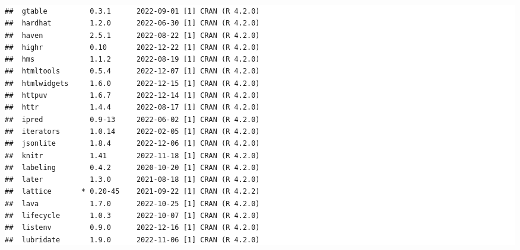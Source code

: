     ##  gtable          0.3.1      2022-09-01 [1] CRAN (R 4.2.0)
    ##  hardhat         1.2.0      2022-06-30 [1] CRAN (R 4.2.0)
    ##  haven           2.5.1      2022-08-22 [1] CRAN (R 4.2.0)
    ##  highr           0.10       2022-12-22 [1] CRAN (R 4.2.0)
    ##  hms             1.1.2      2022-08-19 [1] CRAN (R 4.2.0)
    ##  htmltools       0.5.4      2022-12-07 [1] CRAN (R 4.2.0)
    ##  htmlwidgets     1.6.0      2022-12-15 [1] CRAN (R 4.2.0)
    ##  httpuv          1.6.7      2022-12-14 [1] CRAN (R 4.2.0)
    ##  httr            1.4.4      2022-08-17 [1] CRAN (R 4.2.0)
    ##  ipred           0.9-13     2022-06-02 [1] CRAN (R 4.2.0)
    ##  iterators       1.0.14     2022-02-05 [1] CRAN (R 4.2.0)
    ##  jsonlite        1.8.4      2022-12-06 [1] CRAN (R 4.2.0)
    ##  knitr           1.41       2022-11-18 [1] CRAN (R 4.2.0)
    ##  labeling        0.4.2      2020-10-20 [1] CRAN (R 4.2.0)
    ##  later           1.3.0      2021-08-18 [1] CRAN (R 4.2.0)
    ##  lattice       * 0.20-45    2021-09-22 [1] CRAN (R 4.2.2)
    ##  lava            1.7.0      2022-10-25 [1] CRAN (R 4.2.0)
    ##  lifecycle       1.0.3      2022-10-07 [1] CRAN (R 4.2.0)
    ##  listenv         0.9.0      2022-12-16 [1] CRAN (R 4.2.0)
    ##  lubridate       1.9.0      2022-11-06 [1] CRAN (R 4.2.0)